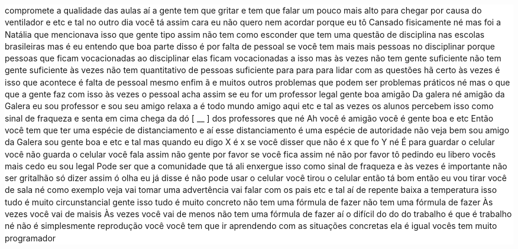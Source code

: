 compromete a qualidade das aulas aí a
gente tem que gritar e tem que falar um
pouco mais alto para chegar por causa do
ventilador e etc e tal no outro dia você
tá assim cara eu não quero nem acordar
porque eu tô Cansado fisicamente né mas
foi a Natália que mencionava isso que
gente tipo assim não tem como esconder
que tem uma questão de disciplina nas
escolas brasileiras mas é eu entendo que
boa parte disso é por falta de pessoal
se você tem mais mais pessoas no
disciplinar porque pessoas que ficam
vocacionadas ao disciplinar elas ficam
vocacionadas a isso mas às vezes não tem
gente
suficiente não tem gente
suficiente às vezes não tem quantitativo
de pessoas suficiente para para para
lidar com as questões
hã certo às vezes é isso que acontece é
falta de pessoal mesmo enfim
ã e muitos outros problemas que podem
ser problemas práticos né mas o que que
a gente faz com isso às vezes o pessoal
acha assim se eu for um professor legal
gente boa amigão Da galera né amigão da
Galera eu sou professor e sou seu amigo
relaxa a é todo mundo amigo aqui etc e
tal as vezes os alunos percebem isso
como sinal de fraqueza e senta em cima
chega da dó [ __ ] dos professores que né
Ah você é amigão você é gente boa e etc
Então você tem que ter uma espécie de
distanciamento e aí esse distanciamento
é uma espécie de autoridade não veja bem
sou amigo da Galera sou gente boa e etc
e tal mas quando eu digo X é x se você
disser que não é x que fo Y né É para
guardar o celular você não guarda o
celular você fala assim não gente por
favor se você fica assim né não por
favor tô pedindo eu libero vocês mais
cedo eu sou legal Pode ser que a
comunidade que tá ali enxergue isso como
sinal de fraqueza e às vezes é
importante não ser gritalhão só dizer
assim ó olha eu já disse é não pode usar
o celular você tirou o celular então tá
bom então eu vou tirar você de sala né
como exemplo veja vai tomar uma
advertência vai falar com os pais etc e
tal aí de repente baixa a
temperatura isso tudo é muito
circunstancial gente isso tudo é muito
concreto não tem uma fórmula de fazer
não tem uma fórmula de fazer Às vezes
você vai de maisis Às vezes você vai de
menos não tem uma fórmula de fazer aí o
difícil do do do trabalho é que é
trabalho né não é simplesmente
reprodução você você tem que ir
aprendendo com as situações concretas
ela é igual vocês tem muito programador